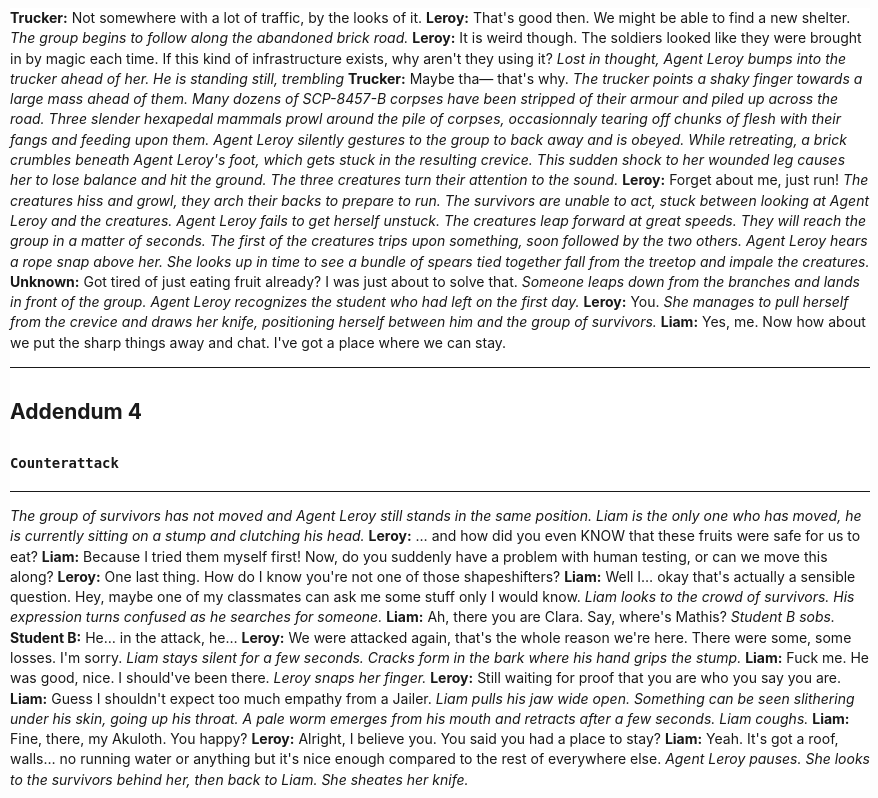 **Trucker:** Not somewhere with a lot of traffic, by the looks of it.
**Leroy:** That's good then. We might be able to find a new shelter.
_The group begins to follow along the abandoned brick road._
**Leroy:** It is weird though. The soldiers looked like they were brought in by magic each time. If this kind of infrastructure exists, why aren't they using it?
_Lost in thought, Agent Leroy bumps into the trucker ahead of her. He is standing still, trembling_
**Trucker:** Maybe tha— that's why.
_The trucker points a shaky finger towards a large mass ahead of them. Many dozens of SCP-8457-B corpses have been stripped of their armour and piled up across the road._
_Three slender hexapedal mammals prowl around the pile of corpses, occasionnaly tearing off chunks of flesh with their fangs and feeding upon them. Agent Leroy silently gestures to the group to back away and is obeyed._
_While retreating, a brick crumbles beneath Agent Leroy's foot, which gets stuck in the resulting crevice. This sudden shock to her wounded leg causes her to lose balance and hit the ground. The three creatures turn their attention to the sound._
**Leroy:** Forget about me, just run!
_The creatures hiss and growl, they arch their backs to prepare to run. The survivors are unable to act, stuck between looking at Agent Leroy and the creatures. Agent Leroy fails to get herself unstuck._
_The creatures leap forward at great speeds. They will reach the group in a matter of seconds._
_The first of the creatures trips upon something, soon followed by the two others. Agent Leroy hears a rope snap above her. She looks up in time to see a bundle of spears tied together fall from the treetop and impale the creatures._
**Unknown:** Got tired of just eating fruit already? I was just about to solve that.
_Someone leaps down from the branches and lands in front of the group. Agent Leroy recognizes the student who had left on the first day._
**Leroy:** You.
_She manages to pull herself from the crevice and draws her knife, positioning herself between him and the group of survivors._
**Liam:** Yes, me. Now how about we put the sharp things away and chat. I've got a place where we can stay.
* * *
## Addendum 4
### `Counterattack`
* * *
_The group of survivors has not moved and Agent Leroy still stands in the same position. Liam is the only one who has moved, he is currently sitting on a stump and clutching his head._
**Leroy:** … and how did you even KNOW that these fruits were safe for us to eat?
**Liam:** Because I tried them myself first! Now, do you suddenly have a problem with human testing, or can we move this along?
**Leroy:** One last thing. How do I know you're not one of those shapeshifters?
**Liam:** Well I… okay that's actually a sensible question. Hey, maybe one of my classmates can ask me some stuff only I would know.
_Liam looks to the crowd of survivors. His expression turns confused as he searches for someone._
**Liam:** Ah, there you are Clara. Say, where's Mathis?
_Student B sobs._
**Student B:** He… in the attack, he…
**Leroy:** We were attacked again, that's the whole reason we're here. There were some, some losses. I'm sorry.
_Liam stays silent for a few seconds. Cracks form in the bark where his hand grips the stump._
**Liam:** Fuck me. He was good, nice. I should've been there.
_Leroy snaps her finger._
**Leroy:** Still waiting for proof that you are who you say you are.
**Liam:** Guess I shouldn't expect too much empathy from a Jailer.
_Liam pulls his jaw wide open. Something can be seen slithering under his skin, going up his throat. A pale worm emerges from his mouth and retracts after a few seconds. Liam coughs._
**Liam:** Fine, there, my Akuloth. You happy?
**Leroy:** Alright, I believe you. You said you had a place to stay?
**Liam:** Yeah. It's got a roof, walls… no running water or anything but it's nice enough compared to the rest of everywhere else.
_Agent Leroy pauses. She looks to the survivors behind her, then back to Liam. She sheates her knife._